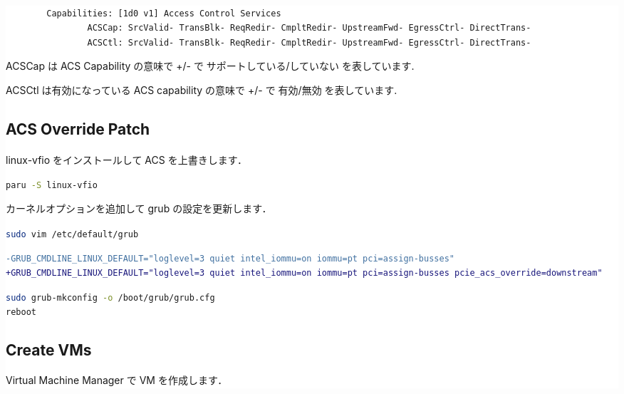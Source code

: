 ```text
        Capabilities: [1d0 v1] Access Control Services
                ACSCap: SrcValid- TransBlk- ReqRedir- CmpltRedir- UpstreamFwd- EgressCtrl- DirectTrans-
                ACSCtl: SrcValid- TransBlk- ReqRedir- CmpltRedir- UpstreamFwd- EgressCtrl- DirectTrans-
```

ACSCap は ACS Capability の意味で +/- で サポートしている/していない を表しています.

ACSCtl は有効になっている ACS capability の意味で +/- で 有効/無効 を表しています.

## ACS Override Patch

linux-vfio をインストールして ACS を上書きします．

```sh
paru -S linux-vfio
```

カーネルオプションを追加して grub の設定を更新します．

```sh
sudo vim /etc/default/grub
```

```diff
-GRUB_CMDLINE_LINUX_DEFAULT="loglevel=3 quiet intel_iommu=on iommu=pt pci=assign-busses"
+GRUB_CMDLINE_LINUX_DEFAULT="loglevel=3 quiet intel_iommu=on iommu=pt pci=assign-busses pcie_acs_override=downstream"
```

```sh
sudo grub-mkconfig -o /boot/grub/grub.cfg
reboot
```

## Create VMs

Virtual Machine Manager で VM を作成します．
